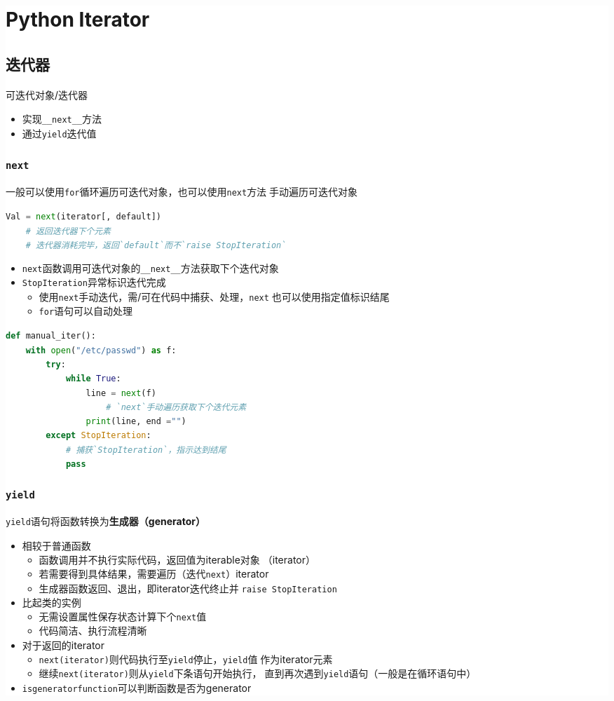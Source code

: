#	Python Iterator

##	迭代器

可迭代对象/迭代器

-	实现`__next__`方法
-	通过`yield`迭代值

###	`next`

一般可以使用`for`循环遍历可迭代对象，也可以使用`next`方法
手动遍历可迭代对象

```python
Val = next(iterator[, default])
	# 返回迭代器下个元素
	# 迭代器消耗完毕，返回`default`而不`raise StopIteration`
```

-	`next`函数调用可迭代对象的`__next__`方法获取下个迭代对象
-	`StopIteration`异常标识迭代完成
	-	使用`next`手动迭代，需/可在代码中捕获、处理，`next`
		也可以使用指定值标识结尾
	-	`for`语句可以自动处理

```python
def manual_iter():
	with open("/etc/passwd") as f:
		try:
			while True:
				line = next(f)
					# `next`手动遍历获取下个迭代元素
				print(line, end ="")
		except StopIteration:
			# 捕获`StopIteration`，指示达到结尾
			pass
```

###	`yield`

`yield`语句将函数转换为**生成器（generator）**

-	相较于普通函数
	-	函数调用并不执行实际代码，返回值为iterable对象
		（iterator）
	-	若需要得到具体结果，需要遍历（迭代`next`）iterator
	-	生成器函数返回、退出，即iterator迭代终止并
		`raise StopIteration`
-	比起类的实例
	-	无需设置属性保存状态计算下个`next`值
	-	代码简洁、执行流程清晰
-	对于返回的iterator
	-	`next(iterator)`则代码执行至`yield`停止，`yield`值
		作为iterator元素
	-	继续`next(iterator)`则从`yield`下条语句开始执行，
		直到再次遇到`yield`语句（一般是在循环语句中）
-	`isgeneratorfunction`可以判断函数是否为generator

